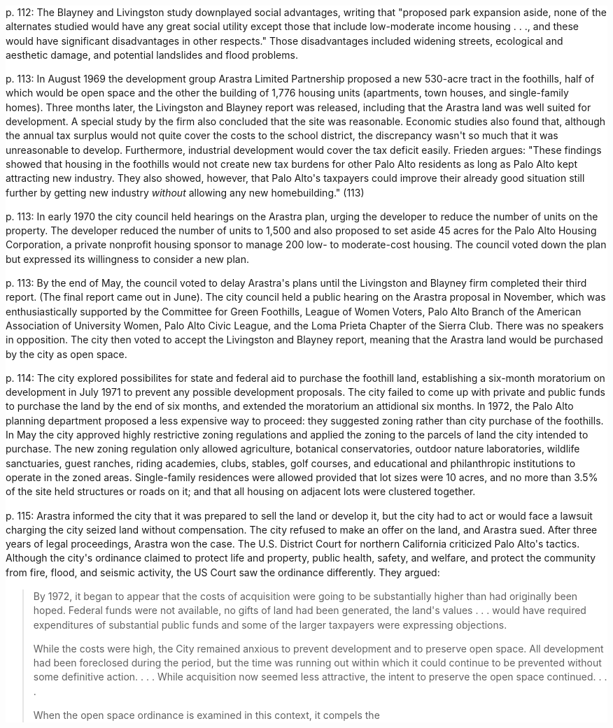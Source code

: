p. 112: The Blayney and Livingston study downplayed social advantages, writing that "proposed park expansion aside, none of the alternates studied would have any great social utility except those that include low-moderate income housing . . ., and these would have significant disadvantages in other respects." Those disadvantages included widening streets, ecological and aesthetic damage, and potential landslides and flood problems.

p. 113: In August 1969 the development group Arastra Limited Partnership proposed a new 530-acre tract in the foothills, half of which would be open space and the other the building of 1,776 housing units (apartments, town houses, and single-family homes). Three months later, the Livingston and Blayney report was released, including that the Arastra land was well suited for development. A special study by the firm also concluded that the site was reasonable. Economic studies also found that, although the annual tax surplus would not quite cover the costs to the school district, the discrepancy wasn't so much that it was unreasonable to develop. Furthermore, industrial development would cover the tax deficit easily. Frieden argues: "These findings showed that housing in the foothills would not create new tax burdens for other Palo Alto residents as long as Palo Alto kept attracting new industry. They also showed, however, that Palo Alto's taxpayers could improve their already good situation still further by getting new industry *without* allowing any new homebuilding." (113)

p. 113: In early 1970 the city council held hearings on the Arastra plan, urging the developer to reduce the number of units on the property. The developer reduced the number of units to 1,500 and also proposed to set aside 45 acres for the Palo Alto Housing Corporation, a private nonprofit housing sponsor to manage 200 low- to moderate-cost housing. The council voted down the plan but expressed its willingness to consider a new plan.

p. 113: By the end of May, the council voted to delay Arastra's plans until the Livingston and Blayney firm completed their third report. (The final report came out in June). The city council held a public hearing on the Arastra proposal in November, which was enthusiastically supported by the Committee for Green Foothills, League of Women Voters, Palo Alto Branch of the American Association of University Women, Palo Alto Civic League, and the Loma Prieta Chapter of the Sierra Club. There was no speakers in opposition. The city then voted to accept the Livingston and Blayney report, meaning that the Arastra land would be purchased by the city as open space.

p. 114: The city explored possibilites for state and federal aid to purchase the foothill land, establishing a six-month moratorium on development in July 1971 to prevent any possible development proposals. The city failed to come up with private and public funds to purchase the land by the end of six months, and extended the moratorium an attidional six months. In 1972, the Palo Alto planning department proposed a less expensive way to proceed: they suggested zoning rather than city purchase of the foothills. In May the city approved highly restrictive zoning regulations and applied the zoning to the parcels of land the city intended to purchase. The new zoning regulation only allowed agriculture, botanical conservatories, outdoor nature laboratories, wildlife sanctuaries, guest ranches, riding academies, clubs, stables, golf courses, and educational and philanthropic institutions to operate in the zoned areas. Single-family residences were allowed provided that lot sizes were 10 acres, and no more than 3.5% of the site held structures or roads on it; and that all housing on adjacent lots were clustered together.

p. 115: Arastra informed the city that it was prepared to sell the land or develop it, but the city had to act or would face a lawsuit charging the city seized land without compensation. The city refused to make an offer on the land, and Arastra sued. After three years of legal proceedings, Arastra won the case. The U.S. District Court for northern California criticized Palo Alto's tactics. Although the city's ordinance claimed to protect life and property, public health, safety, and welfare, and protect the community from fire, flood, and seismic activity, the US Court saw the ordinance differently. They argued:

> By 1972, it began to appear that the costs of acquisition were going to be
> substantially higher than had originally been hoped. Federal funds were not
> available, no gifts of land had been generated, the land's values . . . would
> have required expenditures of substantial public funds and some of the larger
> taxpayers were expressing objections.
>
> While the costs were high, the City remained anxious to prevent development
> and to preserve open space. All development had been foreclosed during the
> period, but the time was running out within which it could continue to be
> prevented without some definitive action. . . . While acquisition now seemed
> less attractive, the intent to preserve the open space continued. . . .
>
> When the open space ordinance is examined in this context, it compels the